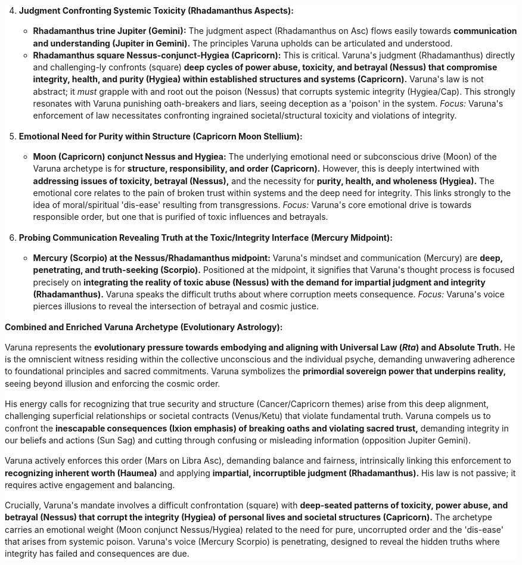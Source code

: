 4.  **Judgment Confronting Systemic Toxicity (Rhadamanthus Aspects):**
    *   **Rhadamanthus trine Jupiter (Gemini):** The judgment aspect (Rhadamanthus on Asc) flows easily towards **communication and understanding (Jupiter in Gemini).** The principles Varuna upholds can be articulated and understood.
    *   **Rhadamanthus square Nessus-conjunct-Hygiea (Capricorn):** This is critical. Varuna's judgment (Rhadamanthus) directly and challenging-ly confronts (square) **deep cycles of power abuse, toxicity, and betrayal (Nessus) that compromise integrity, health, and purity (Hygiea) within established structures and systems (Capricorn).** Varuna's law is not abstract; it *must* grapple with and root out the poison (Nessus) that corrupts systemic integrity (Hygiea/Cap). This strongly resonates with Varuna punishing oath-breakers and liars, seeing deception as a 'poison' in the system. *Focus:* Varuna's enforcement of law necessitates confronting ingrained societal/structural toxicity and violations of integrity.

5.  **Emotional Need for Purity within Structure (Capricorn Moon Stellium):**
    *   **Moon (Capricorn) conjunct Nessus and Hygiea:** The underlying emotional need or subconscious drive (Moon) of the Varuna archetype is for **structure, responsibility, and order (Capricorn).** However, this is deeply intertwined with **addressing issues of toxicity, betrayal (Nessus),** and the necessity for **purity, health, and wholeness (Hygiea).** The emotional core relates to the pain of broken trust within systems and the deep need for integrity. This links strongly to the idea of moral/spiritual 'dis-ease' resulting from transgressions. *Focus:* Varuna's core emotional drive is towards responsible order, but one that is purified of toxic influences and betrayals.

6.  **Probing Communication Revealing Truth at the Toxic/Integrity Interface (Mercury Midpoint):**
    *   **Mercury (Scorpio) at the Nessus/Rhadamanthus midpoint:** Varuna's mindset and communication (Mercury) are **deep, penetrating, and truth-seeking (Scorpio).** Positioned at the midpoint, it signifies that Varuna's thought process is focused precisely on **integrating the reality of toxic abuse (Nessus) with the demand for impartial judgment and integrity (Rhadamanthus).** Varuna speaks the difficult truths about where corruption meets consequence. *Focus:* Varuna's voice pierces illusions to reveal the intersection of betrayal and cosmic justice.

**Combined and Enriched Varuna Archetype (Evolutionary Astrology):**

Varuna represents the **evolutionary pressure towards embodying and aligning with Universal Law (*Rta*) and Absolute Truth.** He is the omniscient witness residing within the collective unconscious and the individual psyche, demanding unwavering adherence to foundational principles and sacred commitments. Varuna symbolizes the **primordial sovereign power that underpins reality,** seeing beyond illusion and enforcing the cosmic order.

His energy calls for recognizing that true security and structure (Cancer/Capricorn themes) arise from this deep alignment, challenging superficial relationships or societal contracts (Venus/Ketu) that violate fundamental truth. Varuna compels us to confront the **inescapable consequences (Ixion emphasis) of breaking oaths and violating sacred trust,** demanding integrity in our beliefs and actions (Sun Sag) and cutting through confusing or misleading information (opposition Jupiter Gemini).

Varuna actively enforces this order (Mars on Libra Asc), demanding balance and fairness, intrinsically linking this enforcement to **recognizing inherent worth (Haumea)** and applying **impartial, incorruptible judgment (Rhadamanthus).** His law is not passive; it requires active engagement and balancing.

Crucially, Varuna's mandate involves a difficult confrontation (square) with **deep-seated patterns of toxicity, power abuse, and betrayal (Nessus) that corrupt the integrity (Hygiea) of personal lives and societal structures (Capricorn).** The archetype carries an emotional weight (Moon conjunct Nessus/Hygiea) related to the need for pure, uncorrupted order and the 'dis-ease' that arises from systemic poison. Varuna's voice (Mercury Scorpio) is penetrating, designed to reveal the hidden truths where integrity has failed and consequences are due.
